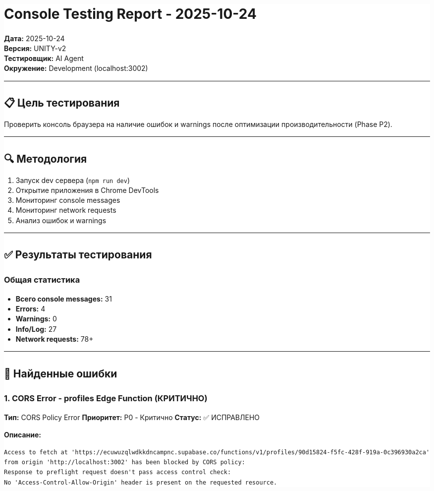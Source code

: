 # Console Testing Report - 2025-10-24

**Дата:** 2025-10-24  
**Версия:** UNITY-v2  
**Тестировщик:** AI Agent  
**Окружение:** Development (localhost:3002)

---

## 📋 Цель тестирования

Проверить консоль браузера на наличие ошибок и warnings после оптимизации производительности (Phase P2).

---

## 🔍 Методология

1. Запуск dev сервера (`npm run dev`)
2. Открытие приложения в Chrome DevTools
3. Мониторинг console messages
4. Мониторинг network requests
5. Анализ ошибок и warnings

---

## ✅ Результаты тестирования

### Общая статистика

- **Всего console messages:** 31
- **Errors:** 4
- **Warnings:** 0
- **Info/Log:** 27
- **Network requests:** 78+

---

## 🔴 Найденные ошибки

### 1. CORS Error - profiles Edge Function (КРИТИЧНО)

**Тип:** CORS Policy Error
**Приоритет:** P0 - Критично
**Статус:** ✅ ИСПРАВЛЕНО

**Описание:**
```
Access to fetch at 'https://ecuwuzqlwdkkdncampnc.supabase.co/functions/v1/profiles/90d15824-f5fc-428f-919a-0c396930a2ca' 
from origin 'http://localhost:3002' has been blocked by CORS policy: 
Response to preflight request doesn't pass access control check: 
No 'Access-Control-Allow-Origin' header is present on the requested resource.
```
